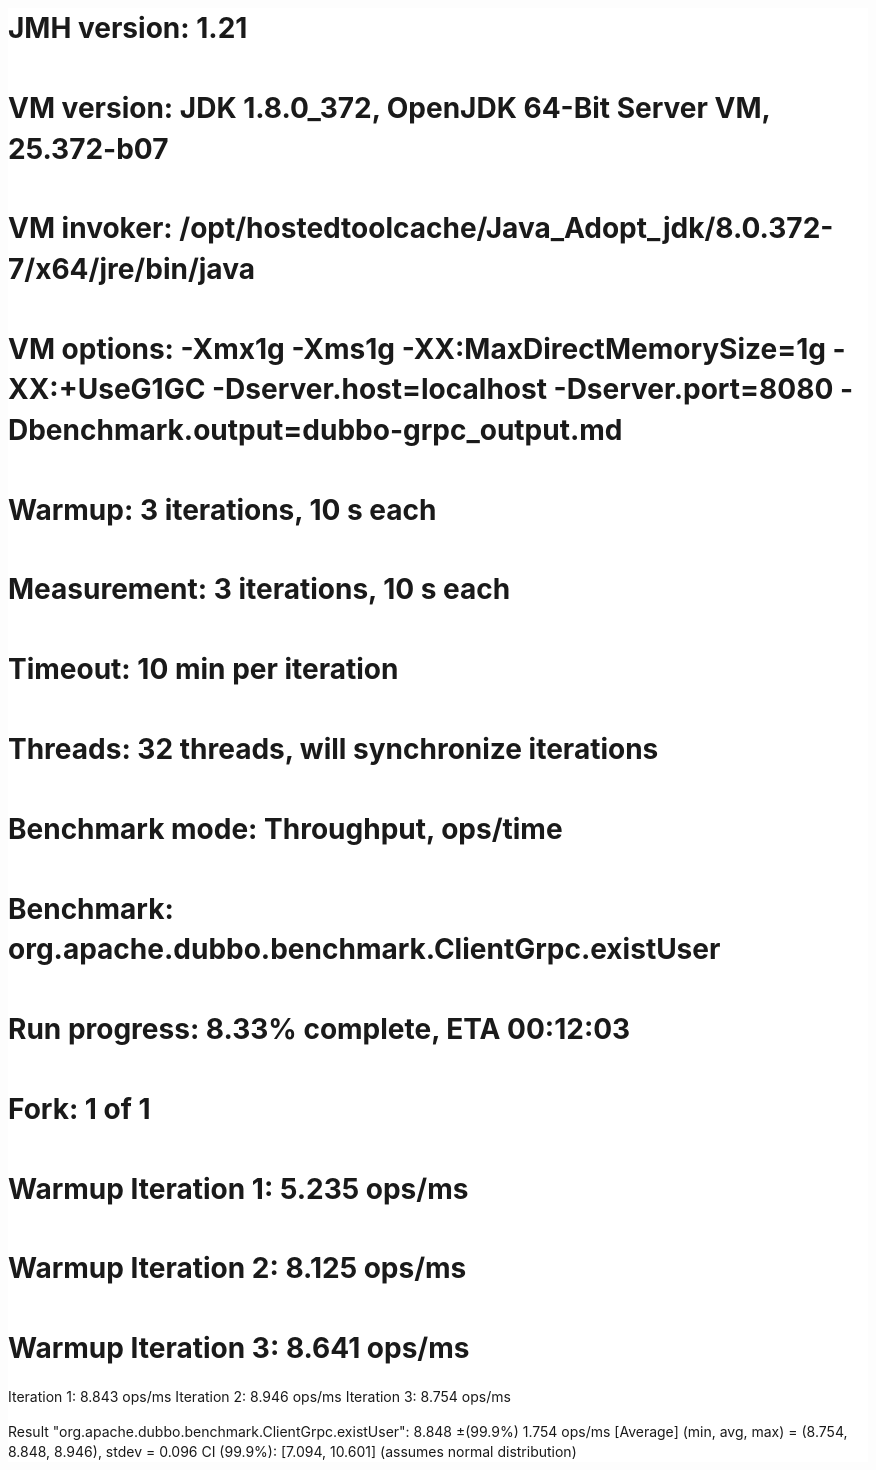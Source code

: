 
# JMH version: 1.21
# VM version: JDK 1.8.0_372, OpenJDK 64-Bit Server VM, 25.372-b07
# VM invoker: /opt/hostedtoolcache/Java_Adopt_jdk/8.0.372-7/x64/jre/bin/java
# VM options: -Xmx1g -Xms1g -XX:MaxDirectMemorySize=1g -XX:+UseG1GC -Dserver.host=localhost -Dserver.port=8080 -Dbenchmark.output=dubbo-grpc_output.md
# Warmup: 3 iterations, 10 s each
# Measurement: 3 iterations, 10 s each
# Timeout: 10 min per iteration
# Threads: 32 threads, will synchronize iterations
# Benchmark mode: Throughput, ops/time
# Benchmark: org.apache.dubbo.benchmark.ClientGrpc.existUser

# Run progress: 8.33% complete, ETA 00:12:03
# Fork: 1 of 1
# Warmup Iteration   1: 5.235 ops/ms
# Warmup Iteration   2: 8.125 ops/ms
# Warmup Iteration   3: 8.641 ops/ms
Iteration   1: 8.843 ops/ms
Iteration   2: 8.946 ops/ms
Iteration   3: 8.754 ops/ms


Result "org.apache.dubbo.benchmark.ClientGrpc.existUser":
  8.848 ±(99.9%) 1.754 ops/ms [Average]
  (min, avg, max) = (8.754, 8.848, 8.946), stdev = 0.096
  CI (99.9%): [7.094, 10.601] (assumes normal distribution)
